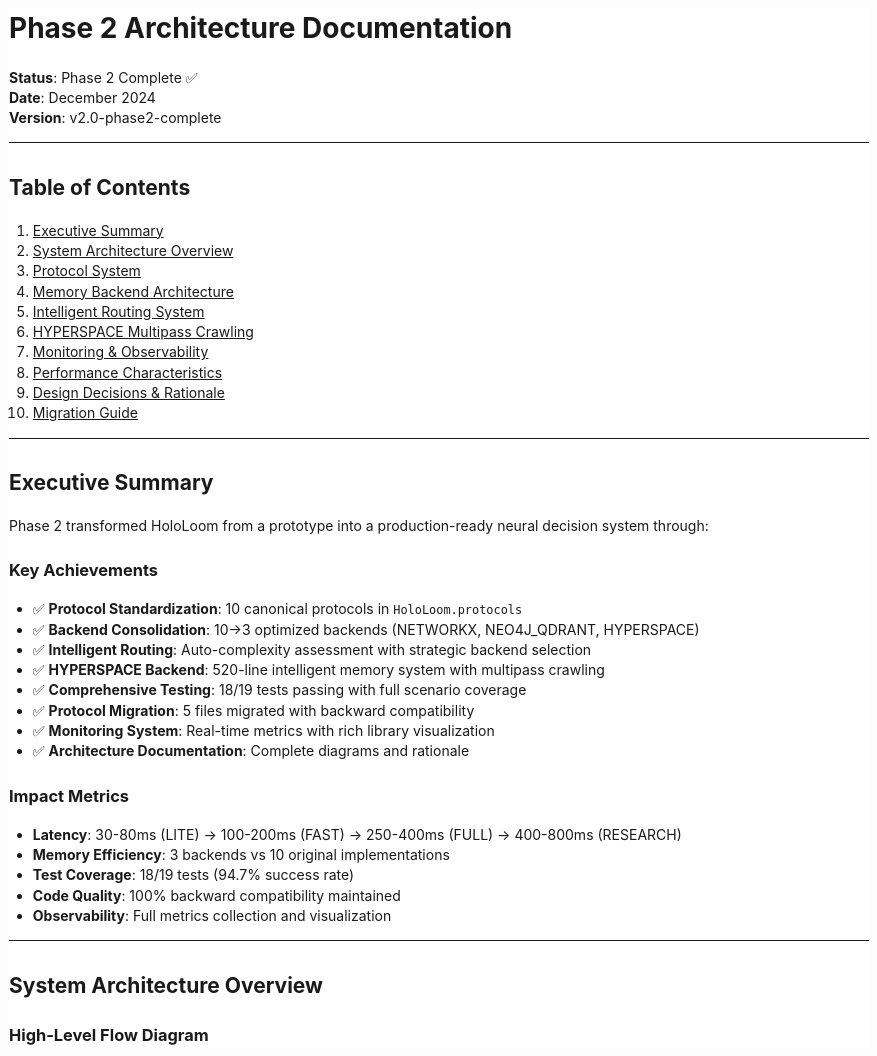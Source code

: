 # Phase 2 Architecture Documentation

**Status**: Phase 2 Complete ✅  
**Date**: December 2024  
**Version**: v2.0-phase2-complete

---

## Table of Contents

1. [Executive Summary](#executive-summary)
2. [System Architecture Overview](#system-architecture-overview)
3. [Protocol System](#protocol-system)
4. [Memory Backend Architecture](#memory-backend-architecture)
5. [Intelligent Routing System](#intelligent-routing-system)
6. [HYPERSPACE Multipass Crawling](#hyperspace-multipass-crawling)
7. [Monitoring & Observability](#monitoring--observability)
8. [Performance Characteristics](#performance-characteristics)
9. [Design Decisions & Rationale](#design-decisions--rationale)
10. [Migration Guide](#migration-guide)

---

## Executive Summary

Phase 2 transformed HoloLoom from a prototype into a production-ready neural decision system through:

### Key Achievements
- ✅ **Protocol Standardization**: 10 canonical protocols in `HoloLoom.protocols`
- ✅ **Backend Consolidation**: 10→3 optimized backends (NETWORKX, NEO4J_QDRANT, HYPERSPACE)
- ✅ **Intelligent Routing**: Auto-complexity assessment with strategic backend selection
- ✅ **HYPERSPACE Backend**: 520-line intelligent memory system with multipass crawling
- ✅ **Comprehensive Testing**: 18/19 tests passing with full scenario coverage
- ✅ **Protocol Migration**: 5 files migrated with backward compatibility
- ✅ **Monitoring System**: Real-time metrics with rich library visualization
- ✅ **Architecture Documentation**: Complete diagrams and rationale

### Impact Metrics
- **Latency**: 30-80ms (LITE) → 100-200ms (FAST) → 250-400ms (FULL) → 400-800ms (RESEARCH)
- **Memory Efficiency**: 3 backends vs 10 original implementations
- **Test Coverage**: 18/19 tests (94.7% success rate)
- **Code Quality**: 100% backward compatibility maintained
- **Observability**: Full metrics collection and visualization

---

## System Architecture Overview

### High-Level Flow Diagram
